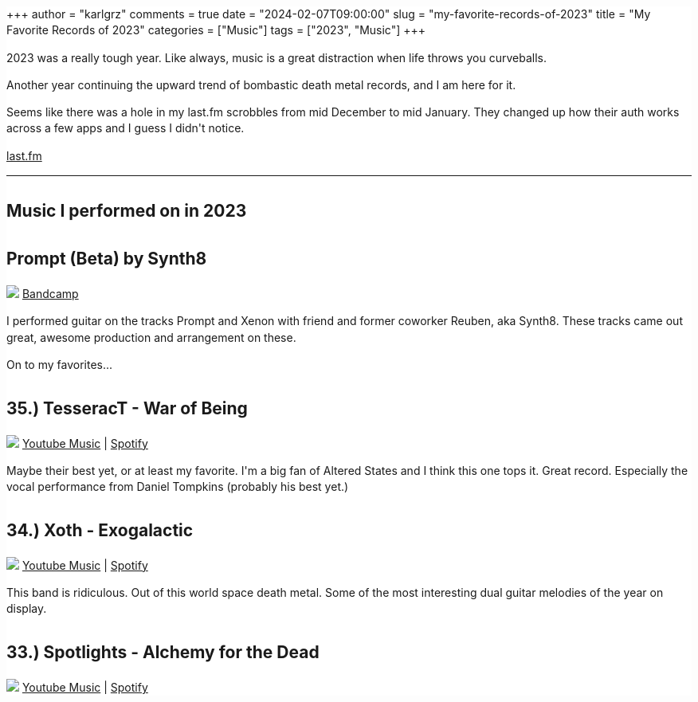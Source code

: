 +++
author = "karlgrz"
comments = true
date = "2024-02-07T09:00:00"
slug = "my-favorite-records-of-2023"
title = "My Favorite Records of 2023"
categories = ["Music"]
tags = ["2023", "Music"]
+++

2023 was a really tough year. Like always, music is a great distraction when life throws you curveballs. 

Another year continuing the upward trend of bombastic death metal records, and I am here for it.

Seems like there was a hole in my last.fm scrobbles from mid December to mid January. They changed up how their auth works across a few apps and I guess I didn't notice.

[last.fm](http://www.last.fm/user/karlgrz/library/albums?from=2023-02-01&to=2024-02-01)

---

## Music I performed on in 2023

## Prompt (Beta) by Synth8
![](/images/2024-02-07-my-favorite-records-of-2023/Synth8.jpg)
[Bandcamp](https://synth8.bandcamp.com/album/prompt-beta)

I performed guitar on the tracks Prompt and Xenon with friend and former coworker Reuben, aka Synth8. These tracks came out great, awesome production and arrangement on these.

On to my favorites...

## 35.) TesseracT - War of Being
![](/images/2024-02-07-my-favorite-records-of-2023/Tesseract.jpg)
[Youtube Music](https://music.youtube.com/playlist?list=OLAK5uy_lzrQmXPZDDG5UQlW2JeCIeLaGkCA0fNxE) | [Spotify](https://open.spotify.com/album/2w6DV9mIOPHldiUheAN2RD?si=adc366c568984d69)

Maybe their best yet, or at least my favorite. I'm a big fan of Altered States and I think this one tops it. Great record. Especially the vocal performance from Daniel Tompkins (probably his best yet.)

## 34.) Xoth - Exogalactic
![](/images/2024-02-07-my-favorite-records-of-2023/Xoth.jpg)
[Youtube Music](https://music.youtube.com/playlist?list=OLAK5uy_kYQlmHexfZXvO4R3d2FzwyjS6NUc1qTVs) | [Spotify](https://open.spotify.com/album/5xVR1rIgq9tuapiuybAd9g?si=80b764f33556484b)

This band is ridiculous. Out of this world space death metal. Some of the most interesting dual guitar melodies of the year on display.

## 33.) Spotlights - Alchemy for the Dead
![](/images/2024-02-07-my-favorite-records-of-2023/Spotlights.jpg)
[Youtube Music](https://music.youtube.com/playlist?list=OLAK5uy_l8AXEND0p5R9h66CMwyptMw6fH3MghG48) | [Spotify](https://open.spotify.com/album/5ouoFl3W5vs0ZkWQNdMBZH?si=44a71d27b0da4a1d)
